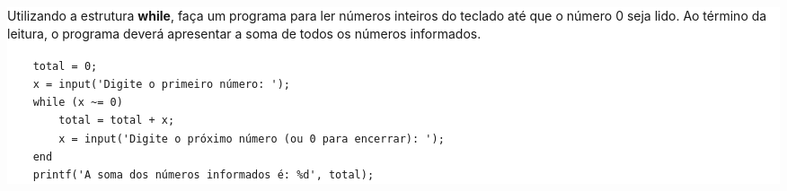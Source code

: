 Utilizando a estrutura **while**, faça um programa para ler números inteiros do teclado até que o número 0 seja lido. Ao término da leitura, o programa deverá apresentar a soma de todos os números informados.

        total = 0;
        x = input('Digite o primeiro número: ');
        while (x ~= 0)
            total = total + x;
            x = input('Digite o próximo número (ou 0 para encerrar): ');
        end
        printf('A soma dos números informados é: %d', total);


